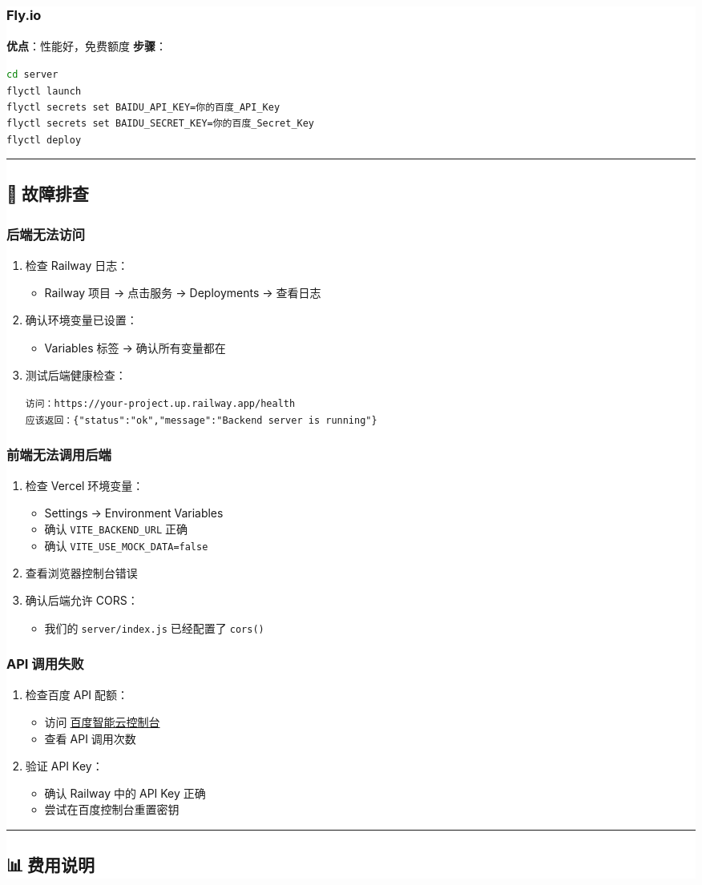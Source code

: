 ### Fly.io

**优点**：性能好，免费额度
**步骤**：
```bash
cd server
flyctl launch
flyctl secrets set BAIDU_API_KEY=你的百度_API_Key
flyctl secrets set BAIDU_SECRET_KEY=你的百度_Secret_Key
flyctl deploy
```

---

## 🔧 故障排查

### 后端无法访问

1. 检查 Railway 日志：
   - Railway 项目 → 点击服务 → Deployments → 查看日志
   
2. 确认环境变量已设置：
   - Variables 标签 → 确认所有变量都在

3. 测试后端健康检查：
   ```
   访问：https://your-project.up.railway.app/health
   应该返回：{"status":"ok","message":"Backend server is running"}
   ```

### 前端无法调用后端

1. 检查 Vercel 环境变量：
   - Settings → Environment Variables
   - 确认 `VITE_BACKEND_URL` 正确
   - 确认 `VITE_USE_MOCK_DATA=false`

2. 查看浏览器控制台错误

3. 确认后端允许 CORS：
   - 我们的 `server/index.js` 已经配置了 `cors()`

### API 调用失败

1. 检查百度 API 配额：
   - 访问 [百度智能云控制台](https://console.bce.baidu.com/ai/)
   - 查看 API 调用次数

2. 验证 API Key：
   - 确认 Railway 中的 API Key 正确
   - 尝试在百度控制台重置密钥

---

## 📊 费用说明
